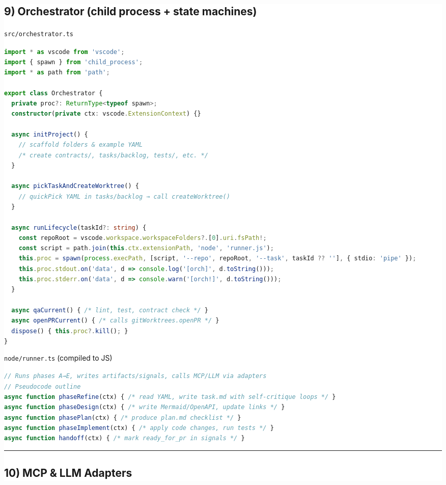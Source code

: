 
## 9) Orchestrator (child process + state machines)

`src/orchestrator.ts`

```ts
import * as vscode from 'vscode';
import { spawn } from 'child_process';
import * as path from 'path';

export class Orchestrator {
  private proc?: ReturnType<typeof spawn>;
  constructor(private ctx: vscode.ExtensionContext) {}

  async initProject() {
    // scaffold folders & example YAML
    /* create contracts/, tasks/backlog, tests/, etc. */
  }

  async pickTaskAndCreateWorktree() {
    // quickPick YAML in tasks/backlog → call createWorktree()
  }

  async runLifecycle(taskId?: string) {
    const repoRoot = vscode.workspace.workspaceFolders?.[0].uri.fsPath!;
    const script = path.join(this.ctx.extensionPath, 'node', 'runner.js');
    this.proc = spawn(process.execPath, [script, '--repo', repoRoot, '--task', taskId ?? ''], { stdio: 'pipe' });
    this.proc.stdout.on('data', d => console.log('[orch]', d.toString()));
    this.proc.stderr.on('data', d => console.warn('[orch!]', d.toString()));
  }

  async qaCurrent() { /* lint, test, contract check */ }
  async openPRCurrent() { /* calls gitWorktrees.openPR */ }
  dispose() { this.proc?.kill(); }
}
```

`node/runner.ts` (compiled to JS)

```ts
// Runs phases A→E, writes artifacts/signals, calls MCP/LLM via adapters
// Pseudocode outline
async function phaseRefine(ctx) { /* read YAML, write task.md with self‑critique loops */ }
async function phaseDesign(ctx) { /* write Mermaid/OpenAPI, update links */ }
async function phasePlan(ctx) { /* produce plan.md checklist */ }
async function phaseImplement(ctx) { /* apply code changes, run tests */ }
async function handoff(ctx) { /* mark ready_for_pr in signals */ }
```

---

## 10) MCP & LLM Adapters
